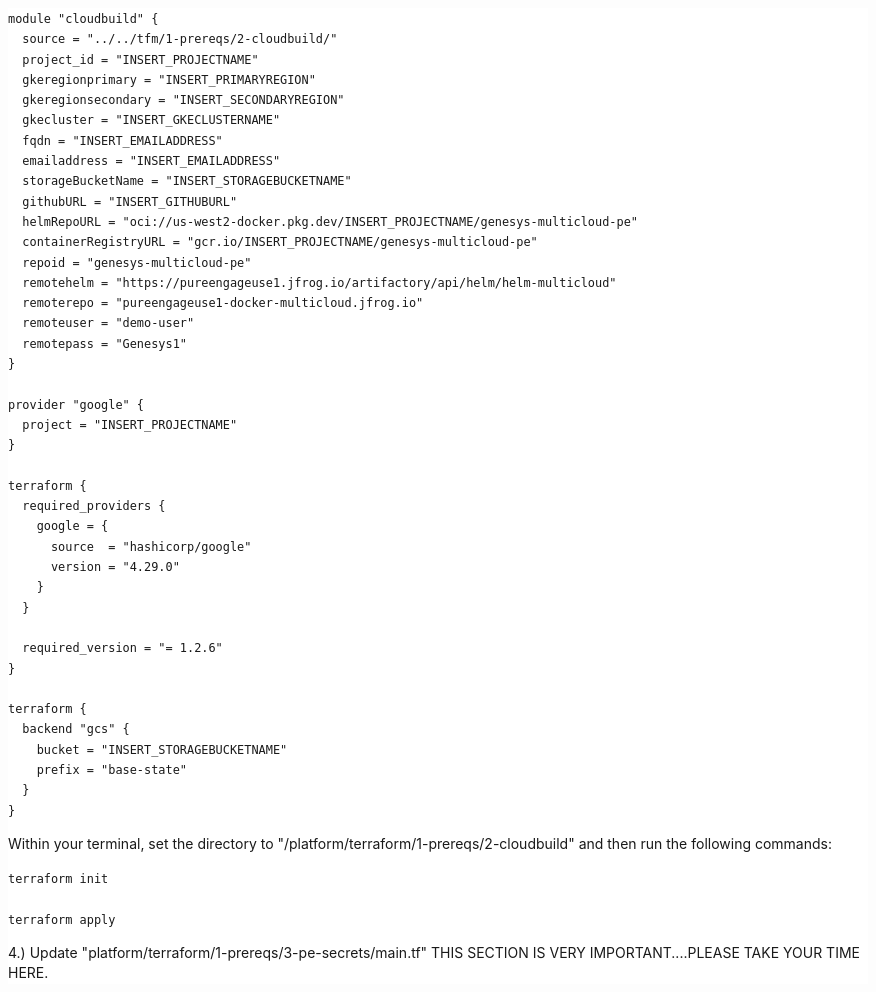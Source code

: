 
```
module "cloudbuild" {
  source = "../../tfm/1-prereqs/2-cloudbuild/"
  project_id = "INSERT_PROJECTNAME"
  gkeregionprimary = "INSERT_PRIMARYREGION"
  gkeregionsecondary = "INSERT_SECONDARYREGION"
  gkecluster = "INSERT_GKECLUSTERNAME"
  fqdn = "INSERT_EMAILADDRESS"
  emailaddress = "INSERT_EMAILADDRESS"
  storageBucketName = "INSERT_STORAGEBUCKETNAME"
  githubURL = "INSERT_GITHUBURL"
  helmRepoURL = "oci://us-west2-docker.pkg.dev/INSERT_PROJECTNAME/genesys-multicloud-pe"
  containerRegistryURL = "gcr.io/INSERT_PROJECTNAME/genesys-multicloud-pe"
  repoid = "genesys-multicloud-pe"
  remotehelm = "https://pureengageuse1.jfrog.io/artifactory/api/helm/helm-multicloud" 
  remoterepo = "pureengageuse1-docker-multicloud.jfrog.io"
  remoteuser = "demo-user"
  remotepass = "Genesys1"
}

provider "google" {
  project = "INSERT_PROJECTNAME"
}

terraform {
  required_providers {
    google = {
      source  = "hashicorp/google"
      version = "4.29.0"
    }
  }

  required_version = "= 1.2.6"
}

terraform {
  backend "gcs" {
    bucket = "INSERT_STORAGEBUCKETNAME"
    prefix = "base-state"
  }
}
```

Within your terminal, set the directory to "/platform/terraform/1-prereqs/2-cloudbuild" and then run the following commands:

```
terraform init

terraform apply
```

4.) Update "platform/terraform/1-prereqs/3-pe-secrets/main.tf"
THIS SECTION IS VERY IMPORTANT....PLEASE TAKE YOUR TIME HERE. 
